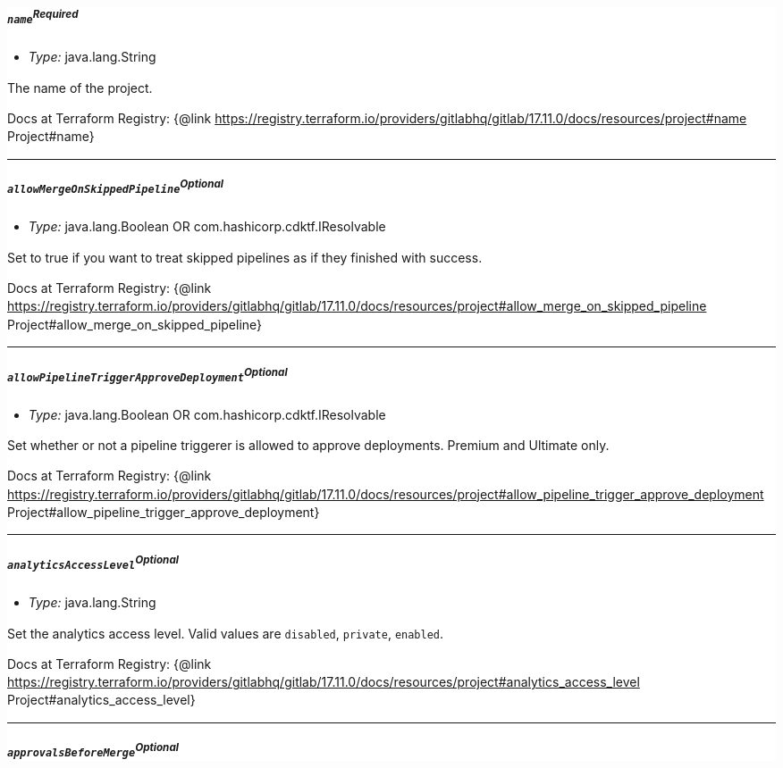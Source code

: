 ##### `name`<sup>Required</sup> <a name="name" id="@cdktf/provider-gitlab.project.Project.Initializer.parameter.name"></a>

- *Type:* java.lang.String

The name of the project.

Docs at Terraform Registry: {@link https://registry.terraform.io/providers/gitlabhq/gitlab/17.11.0/docs/resources/project#name Project#name}

---

##### `allowMergeOnSkippedPipeline`<sup>Optional</sup> <a name="allowMergeOnSkippedPipeline" id="@cdktf/provider-gitlab.project.Project.Initializer.parameter.allowMergeOnSkippedPipeline"></a>

- *Type:* java.lang.Boolean OR com.hashicorp.cdktf.IResolvable

Set to true if you want to treat skipped pipelines as if they finished with success.

Docs at Terraform Registry: {@link https://registry.terraform.io/providers/gitlabhq/gitlab/17.11.0/docs/resources/project#allow_merge_on_skipped_pipeline Project#allow_merge_on_skipped_pipeline}

---

##### `allowPipelineTriggerApproveDeployment`<sup>Optional</sup> <a name="allowPipelineTriggerApproveDeployment" id="@cdktf/provider-gitlab.project.Project.Initializer.parameter.allowPipelineTriggerApproveDeployment"></a>

- *Type:* java.lang.Boolean OR com.hashicorp.cdktf.IResolvable

Set whether or not a pipeline triggerer is allowed to approve deployments. Premium and Ultimate only.

Docs at Terraform Registry: {@link https://registry.terraform.io/providers/gitlabhq/gitlab/17.11.0/docs/resources/project#allow_pipeline_trigger_approve_deployment Project#allow_pipeline_trigger_approve_deployment}

---

##### `analyticsAccessLevel`<sup>Optional</sup> <a name="analyticsAccessLevel" id="@cdktf/provider-gitlab.project.Project.Initializer.parameter.analyticsAccessLevel"></a>

- *Type:* java.lang.String

Set the analytics access level. Valid values are `disabled`, `private`, `enabled`.

Docs at Terraform Registry: {@link https://registry.terraform.io/providers/gitlabhq/gitlab/17.11.0/docs/resources/project#analytics_access_level Project#analytics_access_level}

---

##### `approvalsBeforeMerge`<sup>Optional</sup> <a name="approvalsBeforeMerge" id="@cdktf/provider-gitlab.project.Project.Initializer.parameter.approvalsBeforeMerge"></a>
